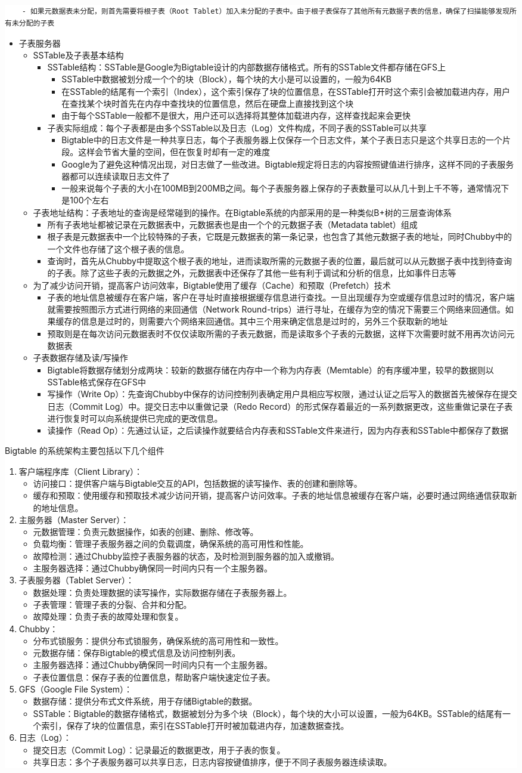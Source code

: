 		- 如果元数据表未分配，则首先需要将根子表（Root Tablet）加入未分配的子表中。由于根子表保存了其他所有元数据子表的信息，确保了扫描能够发现所有未分配的子表
- 子表服务器
	- SSTable及子表基本结构
		- SSTable结构：SSTable是Google为Bigtable设计的内部数据存储格式。所有的SSTable文件都存储在GFS上
			- SSTable中数据被划分成一个个的块（Block），每个块的大小是可以设置的，一般为64KB
			- 在SSTable的结尾有一个索引（Index），这个索引保存了块的位置信息，在SSTable打开时这个索引会被加载进内存，用户在查找某个块时首先在内存中查找块的位置信息，然后在硬盘上直接找到这个块
			- 由于每个SSTable一般都不是很大，用户还可以选择将其整体加载进内存，这样查找起来会更快
		- 子表实际组成：每个子表都是由多个SSTable以及日志（Log）文件构成，不同子表的SSTable可以共享
			- Bigtable中的日志文件是一种共享日志，每个子表服务器上仅保存一个日志文件，某个子表日志只是这个共享日志的一个片段。这样会节省大量的空间，但在恢复时却有一定的难度
			- Google为了避免这种情况出现，对日志做了一些改进。Bigtable规定将日志的内容按照键值进行排序，这样不同的子表服务器都可以连续读取日志文件了
			- 一般来说每个子表的大小在100MB到200MB之间。每个子表服务器上保存的子表数量可以从几十到上千不等，通常情况下是100个左右
	- 子表地址结构：子表地址的查询是经常碰到的操作。在Bigtable系统的内部采用的是一种类似B+树的三层查询体系
		- 所有子表地址都被记录在元数据表中，元数据表也是由一个个的元数据子表（Metadata tablet）组成
		- 根子表是元数据表中一个比较特殊的子表，它既是元数据表的第一条记录，也包含了其他元数据子表的地址，同时Chubby中的一个文件也存储了这个根子表的信息。
		- 查询时，首先从Chubby中提取这个根子表的地址，进而读取所需的元数据子表的位置，最后就可以从元数据子表中找到待查询的子表。除了这些子表的元数据之外，元数据表中还保存了其他一些有利于调试和分析的信息，比如事件日志等
	- 为了减少访问开销，提高客户访问效率，Bigtable使用了缓存（Cache）和预取（Prefetch）技术
		- 子表的地址信息被缓存在客户端，客户在寻址时直接根据缓存信息进行查找。一旦出现缓存为空或缓存信息过时的情况，客户端就需要按照图示方式进行网络的来回通信（Network Round-trips）进行寻址，在缓存为空的情况下需要三个网络来回通信。如果缓存的信息是过时的，则需要六个网络来回通信。其中三个用来确定信息是过时的，另外三个获取新的地址 
		- 预取则是在每次访问元数据表时不仅仅读取所需的子表元数据，而是读取多个子表的元数据，这样下次需要时就不用再次访问元数据表
	- 子表数据存储及读/写操作
		- Bigtable将数据存储划分成两块：较新的数据存储在内存中一个称为内存表（Memtable）的有序缓冲里，较早的数据则以SSTable格式保存在GFS中
		- 写操作（Write Op）：先查询Chubby中保存的访问控制列表确定用户具相应写权限，通过认证之后写入的数据首先被保存在提交日志（Commit Log）中。提交日志中以重做记录（Redo Record）的形式保存着最近的一系列数据更改，这些重做记录在子表进行恢复时可以向系统提供已完成的更改信息。
		- 读操作（Read Op）：先通过认证，之后读操作就要结合内存表和SSTable文件来进行，因为内存表和SSTable中都保存了数据

Bigtable 的系统架构主要包括以下几个组件
1. 客户端程序库（Client Library）：
    - 访问接口：提供客户端与Bigtable交互的API，包括数据的读写操作、表的创建和删除等。
    - 缓存和预取：使用缓存和预取技术减少访问开销，提高客户访问效率。子表的地址信息被缓存在客户端，必要时通过网络通信获取新的地址信息。
2. 主服务器（Master Server）：
    - 元数据管理：负责元数据操作，如表的创建、删除、修改等。
    - 负载均衡：管理子表服务器之间的负载调度，确保系统的高可用性和性能。
    - 故障检测：通过Chubby监控子表服务器的状态，及时检测到服务器的加入或撤销。
    - 主服务器选择：通过Chubby确保同一时间内只有一个主服务器。
3. 子表服务器（Tablet Server）：
    - 数据处理：负责处理数据的读写操作，实际数据存储在子表服务器上。
    - 子表管理：管理子表的分裂、合并和分配。
    - 故障处理：负责子表的故障处理和恢复。
4. Chubby：
    - 分布式锁服务：提供分布式锁服务，确保系统的高可用性和一致性。
    - 元数据存储：保存Bigtable的模式信息及访问控制列表。
    - 主服务器选择：通过Chubby确保同一时间内只有一个主服务器。
    - 子表位置信息：保存子表的位置信息，帮助客户端快速定位子表。
5. GFS（Google File System）：
    - 数据存储：提供分布式文件系统，用于存储Bigtable的数据。
    - SSTable：Bigtable的数据存储格式，数据被划分为多个块（Block），每个块的大小可以设置，一般为64KB。SSTable的结尾有一个索引，保存了块的位置信息，索引在SSTable打开时被加载进内存，加速数据查找。
6. 日志（Log）：
    - 提交日志（Commit Log）：记录最近的数据更改，用于子表的恢复。
    - 共享日志：多个子表服务器可以共享日志，日志内容按键值排序，便于不同子表服务器连续读取。
